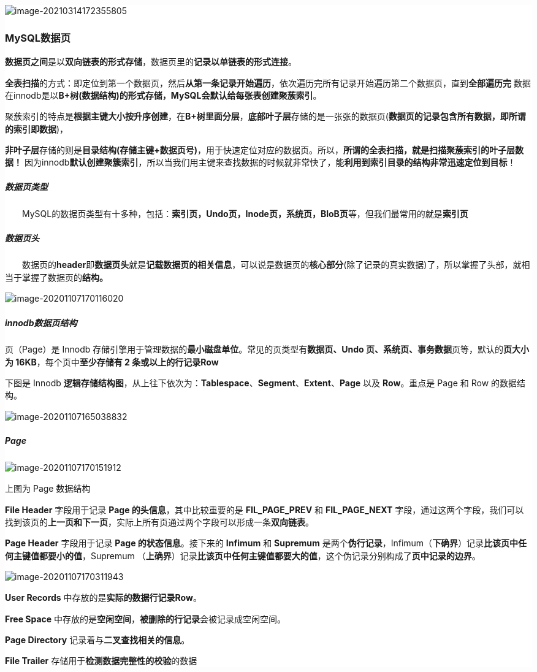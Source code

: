 ![image-20210314172355805](https://gitee.com/picgo-table/picgo-img/raw/master/image/image-20210313222804986.png)



### MySQL数据页

**数据页之间**是以**双向链表的形式存储**，数据页里的**记录以单链表的形式连接**。

**全表扫描**的方式：即定位到第一个数据页，然后**从第一条记录开始遍历**，依次遍历完所有记录开始遍历第二个数据页，直到**全部遍历完**
数据在innodb是以**B+树(数据结构)**的形式存储，MySQL会默认给每张表创建**聚蔟索引**。

聚蔟索引的特点是**根据主键大小按升序创建**，在**B+树里面分层**，**底部叶子层**存储的是一张张的数据页(**数据页的记录包含所有数据，即所谓的索引即数据**)，

**非叶子层**存储的则是**目录结构(存储主键+数据页号)**，用于快速定位对应的数据页。所以，**所谓的全表扫描，就是扫描聚蔟索引的叶子层数据！**
因为innodb**默认创建聚簇索引**，所以当我们用主键来查找数据的时候就非常快了，能**利用到索引目录的结构非常迅速定位到目标**！

##### 数据页类型

  MySQL的数据页类型有十多种，包括：**索引页，Undo页，Inode页，系统页，BloB页**等，但我们最常用的就是**索引页**

##### 数据页头

  数据页的**header**即**数据页头**就是**记载数据页的相关信息**，可以说是数据页的**核心部分**(除了记录的真实数据)了，所以掌握了头部，就相当于掌握了数据页的**结构。**

![image-20201107170116020](https://gitee.com/picgo-table/picgo-img/raw/master/image/image-20201107170116020.png)

##### innodb数据页结构

页（Page）是 Innodb 存储引擎用于管理数据的**最小磁盘单位**。常见的页类型有**数据页、Undo 页、系统页、事务数据**页等，默认的**页大小为 16KB**，每个页中**至少存储有 2 条或以上的行记录Row**

下图是 Innodb **逻辑存储结构图**，从上往下依次为：**Tablespace**、**Segment**、**Extent**、**Page** 以及 **Row**。重点是 Page 和 Row 的数据结构。

![image-20201107165038832](https://gitee.com/picgo-table/picgo-img/raw/master/image/image-20201107165038832.png)

##### Page

![image-20201107170151912](https://gitee.com/picgo-table/picgo-img/raw/master/image/image-20201107170151912.png)

上图为 Page 数据结构

**File Header** 字段用于记录 **Page 的头信息**，其中比较重要的是 **FIL_PAGE_PREV** 和 **FIL_PAGE_NEXT** 字段，通过这两个字段，我们可以找到该页的**上一页和下一页**，实际上所有页通过两个字段可以形成一条**双向链表**。

**Page Header** 字段用于记录 **Page 的状态信息**。接下来的 **Infimum** 和 **Supremum** 是两个**伪行记录**，Infimum（**下确界**）记录**比该页中任何主键值都要小的值**，Supremum （**上确界**）记录**比该页中任何主键值都要大的值**，这个伪记录分别构成了**页中记录的边界**。

![image-20201107170311943](https://gitee.com/picgo-table/picgo-img/raw/master/image/image-20201107170311943.png)

**User Records** 中存放的是**实际的数据行记录Row**。

**Free Space** 中存放的是**空闲空间**，**被删除的行记录**会被记录成空闲空间。

**Page Directory** 记录着与**二叉查找相关的信息**。

**File Trailer** 存储用于**检测数据完整性的校验**的数据

